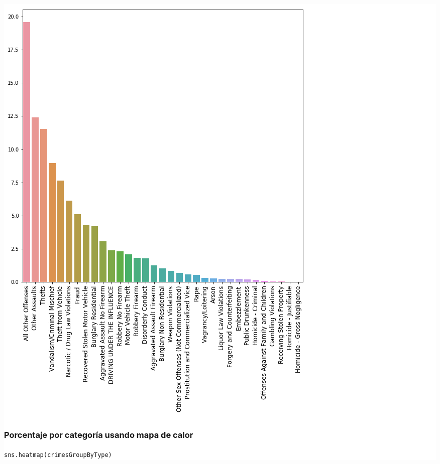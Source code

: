 ![png](/assets/img/philadelphia-crime-data/output_20_0.png)


### Porcentaje por categoría usando mapa de calor


```python
sns.heatmap(crimesGroupByType)
```

